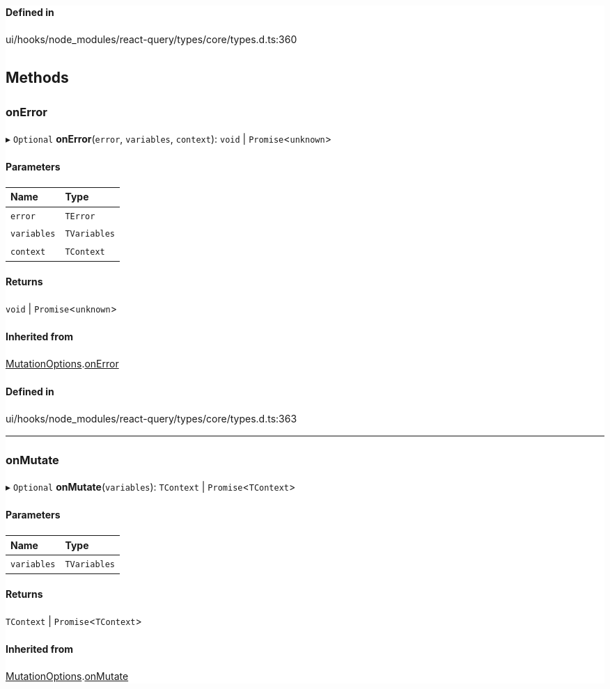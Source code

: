 #### Defined in

ui/hooks/node_modules/react-query/types/core/types.d.ts:360

## Methods

### onError

▸ `Optional` **onError**(`error`, `variables`, `context`): `void` \| `Promise`<`unknown`\>

#### Parameters

| Name | Type |
| :------ | :------ |
| `error` | `TError` |
| `variables` | `TVariables` |
| `context` | `TContext` |

#### Returns

`void` \| `Promise`<`unknown`\>

#### Inherited from

[MutationOptions](akashaproject_ui_awf_hooks._internal_.MutationOptions.md).[onError](akashaproject_ui_awf_hooks._internal_.MutationOptions.md#onerror)

#### Defined in

ui/hooks/node_modules/react-query/types/core/types.d.ts:363

___

### onMutate

▸ `Optional` **onMutate**(`variables`): `TContext` \| `Promise`<`TContext`\>

#### Parameters

| Name | Type |
| :------ | :------ |
| `variables` | `TVariables` |

#### Returns

`TContext` \| `Promise`<`TContext`\>

#### Inherited from

[MutationOptions](akashaproject_ui_awf_hooks._internal_.MutationOptions.md).[onMutate](akashaproject_ui_awf_hooks._internal_.MutationOptions.md#onmutate)
